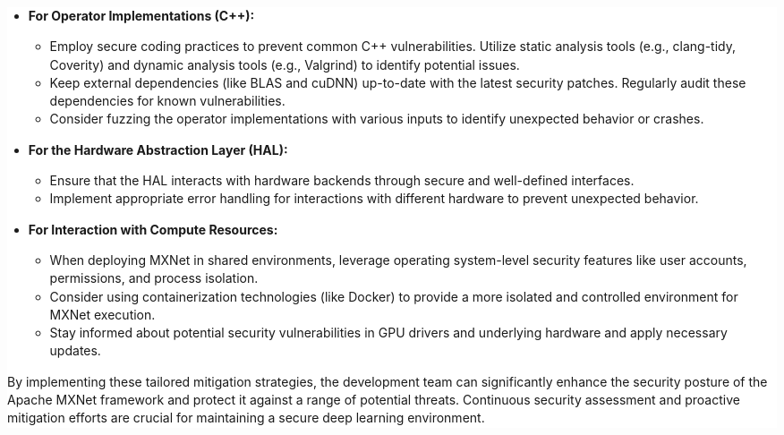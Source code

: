 *   **For Operator Implementations (C++):**
    *   Employ secure coding practices to prevent common C++ vulnerabilities. Utilize static analysis tools (e.g., clang-tidy, Coverity) and dynamic analysis tools (e.g., Valgrind) to identify potential issues.
    *   Keep external dependencies (like BLAS and cuDNN) up-to-date with the latest security patches. Regularly audit these dependencies for known vulnerabilities.
    *   Consider fuzzing the operator implementations with various inputs to identify unexpected behavior or crashes.

*   **For the Hardware Abstraction Layer (HAL):**
    *   Ensure that the HAL interacts with hardware backends through secure and well-defined interfaces.
    *   Implement appropriate error handling for interactions with different hardware to prevent unexpected behavior.

*   **For Interaction with Compute Resources:**
    *   When deploying MXNet in shared environments, leverage operating system-level security features like user accounts, permissions, and process isolation.
    *   Consider using containerization technologies (like Docker) to provide a more isolated and controlled environment for MXNet execution.
    *   Stay informed about potential security vulnerabilities in GPU drivers and underlying hardware and apply necessary updates.

By implementing these tailored mitigation strategies, the development team can significantly enhance the security posture of the Apache MXNet framework and protect it against a range of potential threats. Continuous security assessment and proactive mitigation efforts are crucial for maintaining a secure deep learning environment.

